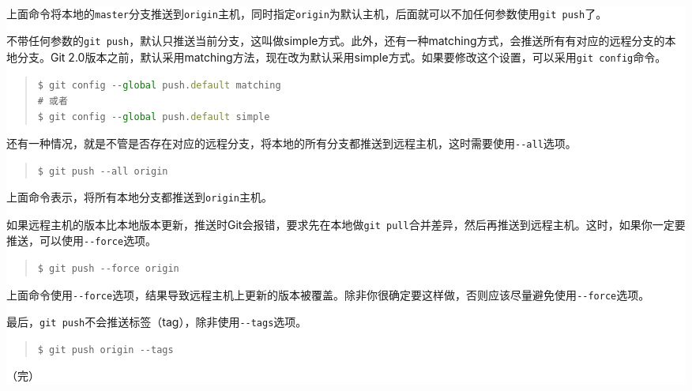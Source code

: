 上面命令将本地的`master`分支推送到`origin`主机，同时指定`origin`为默认主机，后面就可以不加任何参数使用`git push`了。

不带任何参数的`git push`，默认只推送当前分支，这叫做simple方式。此外，还有一种matching方式，会推送所有有对应的远程分支的本地分支。Git 2.0版本之前，默认采用matching方法，现在改为默认采用simple方式。如果要修改这个设置，可以采用`git config`命令。

> ```javascript
> $ git config --global push.default matching
> # 或者
> $ git config --global push.default simple
> ```

还有一种情况，就是不管是否存在对应的远程分支，将本地的所有分支都推送到远程主机，这时需要使用`--all`选项。

> ```javascript
> $ git push --all origin
> ```

上面命令表示，将所有本地分支都推送到`origin`主机。

如果远程主机的版本比本地版本更新，推送时Git会报错，要求先在本地做`git pull`合并差异，然后再推送到远程主机。这时，如果你一定要推送，可以使用`--force`选项。

> ```javascript
> $ git push --force origin 
> ```

上面命令使用`--force`选项，结果导致远程主机上更新的版本被覆盖。除非你很确定要这样做，否则应该尽量避免使用`--force`选项。

最后，`git push`不会推送标签（tag），除非使用`--tags`选项。

> ```javascript
> $ git push origin --tags
> ```

（完）
